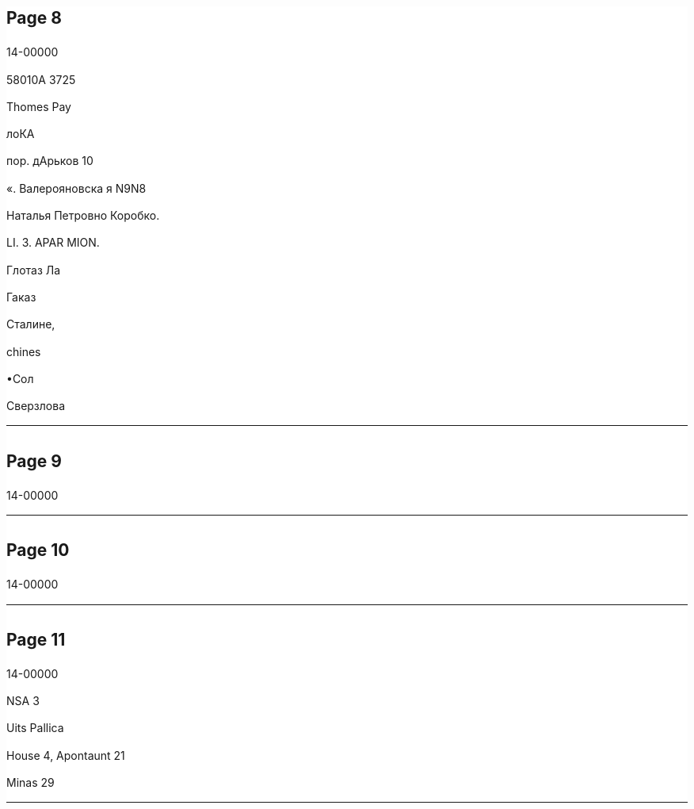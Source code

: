 
## Page 8

14-00000

58010A 3725

Thomes Pay

лоКА

пор. дАрьков 10

«. Валерояновска я N9N8

Наталья Петровно Коробко.

LI. 3. APAR MION.

Глотаз Ла

Гаказ

Сталине,

chines

•Сол

Сверзлова

---

## Page 9

14-00000

---

## Page 10

14-00000

---

## Page 11

14-00000

NSA 3

Uits Pallica

House 4, Apontaunt 21

Minas 29

---

